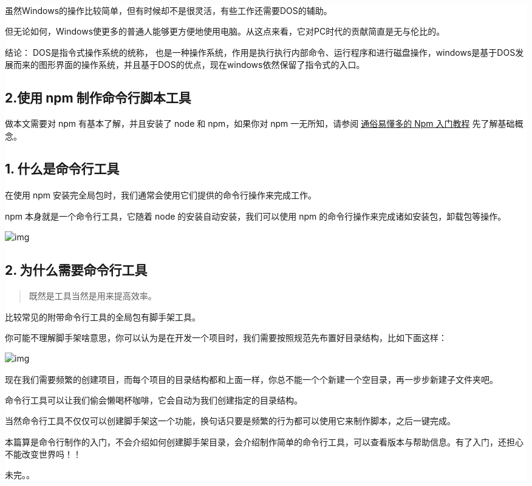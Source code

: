 虽然Windows的操作比较简单，但有时候却不是很灵活，有些工作还需要DOS的辅助。

但无论如何，Windows使更多的普通人能够更方便地使用电脑。从这点来看，它对PC时代的贡献简直是无与伦比的。

结论： DOS是指令式操作系统的统称， 也是一种操作系统，作用是执行执行内部命令、运行程序和进行磁盘操作，windows是基于DOS发展而来的图形界面的操作系统，并且基于DOS的优点，现在windows依然保留了指令式的入口。

## 2.使用 npm 制作命令行脚本工具

做本文需要对 npm 有基本了解，并且安装了 node 和 npm，如果你对 npm 一无所知，请参阅 [通俗易懂多的 Npm 入门教程](https://my.oschina.net/u/3500483/blog/1138568) 先了解基础概念。

## 1. 什么是命令行工具

在使用 npm 安装完全局包时，我们通常会使用它们提供的命令行操作来完成工作。

npm 本身就是一个命令行工具，它随着 node 的安装自动安装，我们可以使用 npm 的命令行操作来完成诸如安装包，卸载包等操作。

![img](https://upload-images.jianshu.io/upload_images/14653704-489790cdbd7a7372.png?imageMogr2/auto-orient/strip|imageView2/2/format/webp)

## 2. 为什么需要命令行工具

> 既然是工具当然是用来提高效率。

比较常见的附带命令行工具的全局包有脚手架工具。

你可能不理解脚手架啥意思，你可以认为是在开发一个项目时，我们需要按照规范先布置好目录结构，比如下面这样：

![img](https://upload-images.jianshu.io/upload_images/14653704-dcf01bfb6fe1861b.png?imageMogr2/auto-orient/strip|imageView2/2/format/webp)

现在我们需要频繁的创建项目，而每个项目的目录结构都和上面一样，你总不能一个个新建一个空目录，再一步步新建子文件夹吧。

命令行工具可以让我们偷会懒喝杯咖啡，它会自动为我们创建指定的目录结构。

当然命令行工具不仅仅可以创建脚手架这一个功能，换句话只要是频繁的行为都可以使用它来制作脚本，之后一键完成。

本篇算是命令行制作的入门，不会介绍如何创建脚手架目录，会介绍制作简单的命令行工具，可以查看版本与帮助信息。有了入门，还担心不能改变世界吗！！

未完。。